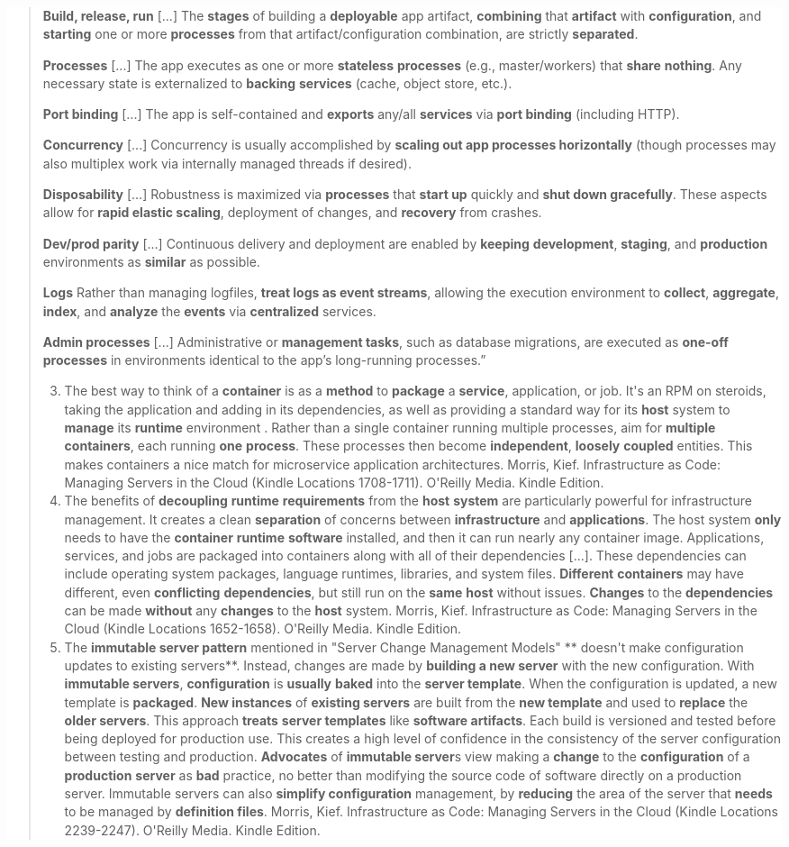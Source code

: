 >    **Build, release, run** \[...\] The **stages** of building a **deployable** app artifact, **combining** that **artifact** with **configuration**, and **starting** one or more **processes** from that artifact/configuration combination, are strictly **separated**.
>
>    **Processes** \[...\] The app executes as one or more **stateless** **processes** \(e.g., master/workers\) that **share** **nothing**. Any necessary state is externalized to **backing** **services** \(cache, object store, etc.\).
>
>    **Port binding** \[...\] The app is self-contained and **exports** any/all **services** via **port binding** \(including HTTP\).
>
>    **Concurrency** \[...\] Concurrency is usually accomplished by **scaling out app processes horizontally** \(though processes may also multiplex work via internally managed threads if desired\).
>
>    **Disposability** \[...\] Robustness is maximized via **processes** that **start up** quickly and **shut down gracefully**. These aspects allow for **rapid elastic scaling**, deployment of changes, and **recovery** from crashes.
>
>    **Dev/prod parity** \[...\] Continuous delivery and deployment are enabled by **keeping** **development**, **staging**, and **production** environments as **similar** as possible.
>
>    **Logs** Rather than managing logfiles, **treat logs as event streams**, allowing the execution environment to **collect**, **aggregate**, **index**, and **analyze** the **events** via **centralized** services.
>
>    **Admin processes** \[...\] Administrative or **management tasks**, such as database migrations, are executed as **one-off processes** in environments identical to the app’s long-running processes.”
>
> 3. The best way to think of a **container** is as a **method** to **package** a **service**, application, or job. It's an RPM on steroids, taking the application and adding in its dependencies, as well as providing a standard way for its **host** system to **manage** its **runtime** environment . Rather than a single container running multiple processes, aim for **multiple** **containers**, each running **one** **process**. These processes then become **independent**, **loosely** **coupled** entities. This makes containers a nice match for microservice application architectures. Morris, Kief. Infrastructure as Code: Managing Servers in the Cloud \(Kindle Locations 1708-1711\). O'Reilly Media. Kindle Edition.
> 4. The benefits of **decoupling** **runtime** **requirements** from the **host** **system** are particularly powerful for infrastructure management. It creates a clean **separation** of concerns between **infrastructure** and **applications**. The host system **only** needs to have the **container** **runtime** **software** installed, and then it can run nearly any container image. Applications, services, and jobs are packaged into containers along with all of their dependencies \[...\]. These dependencies can include operating system packages, language runtimes, libraries, and system files. **Different** **containers** may have different, even **conflicting** **dependencies**, but still run on the **same** **host** without issues. **Changes** to the **dependencies** can be made **without** any **changes** to the **host** system. Morris, Kief. Infrastructure as Code: Managing Servers in the Cloud \(Kindle Locations 1652-1658\). O'Reilly Media. Kindle Edition.
> 5. The **immutable server pattern** mentioned in "Server Change Management Models" ** doesn't make configuration updates to existing servers**. Instead, changes are made by **building a new server** with the new configuration. With **immutable servers**, **configuration** is **usually** **baked** into the **server template**. When the configuration is updated, a new template is **packaged**. **New instances** of **existing servers** are built from the **new template** and used to **replace** the **older servers**. This approach **treats** **server templates** like **software artifacts**. Each build is versioned and tested before being deployed for production use. This creates a high level of confidence in the consistency of the server configuration between testing and production. **Advocates** of **immutable server**s view making a **change** to the **configuration** of a **production** **server** as **bad** practice, no better than modifying the source code of software directly on a production server. Immutable servers can also **simplify configuration** management, by **reducing** the area of the server that **needs** to be managed by **definition files**. Morris, Kief. Infrastructure as Code: Managing Servers in the Cloud \(Kindle Locations 2239-2247\). O'Reilly Media. Kindle Edition.